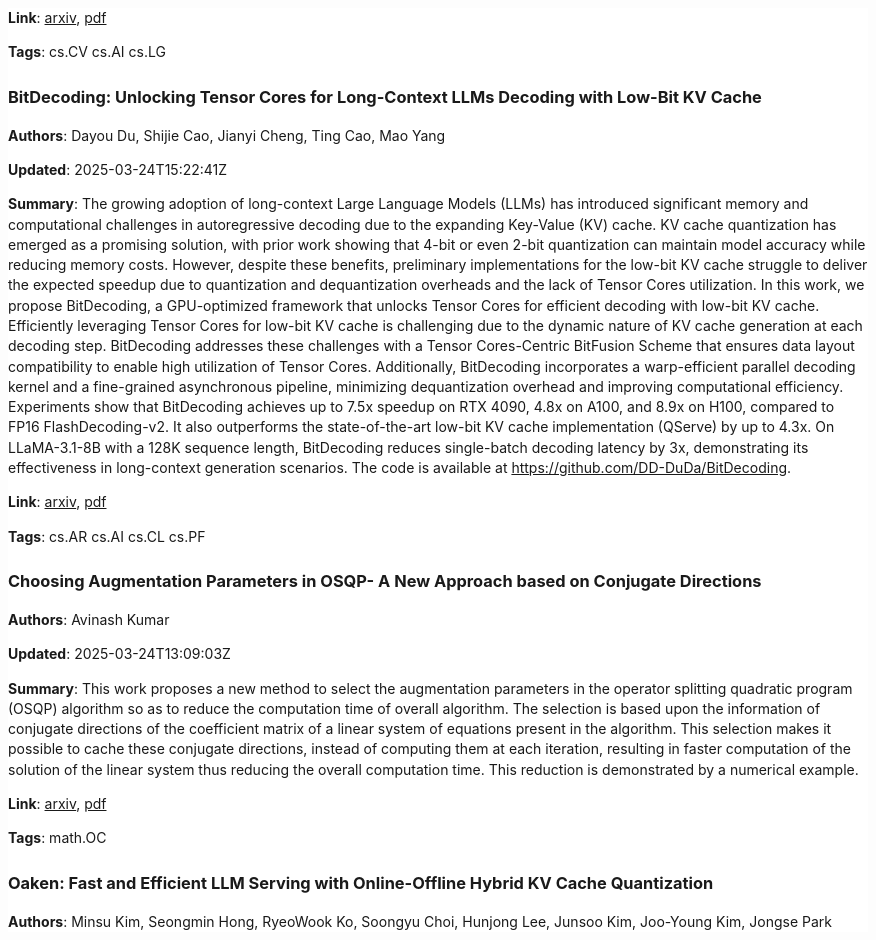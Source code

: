 **Link**: [arxiv](http://arxiv.org/abs/2503.18862v1),  [pdf](http://arxiv.org/pdf/2503.18862v1)

**Tags**: cs.CV cs.AI cs.LG 



### BitDecoding: Unlocking Tensor Cores for Long-Context LLMs Decoding with   Low-Bit KV Cache
**Authors**: Dayou Du, Shijie Cao, Jianyi Cheng, Ting Cao, Mao Yang

**Updated**: 2025-03-24T15:22:41Z

**Summary**: The growing adoption of long-context Large Language Models (LLMs) has introduced significant memory and computational challenges in autoregressive decoding due to the expanding Key-Value (KV) cache. KV cache quantization has emerged as a promising solution, with prior work showing that 4-bit or even 2-bit quantization can maintain model accuracy while reducing memory costs. However, despite these benefits, preliminary implementations for the low-bit KV cache struggle to deliver the expected speedup due to quantization and dequantization overheads and the lack of Tensor Cores utilization. In this work, we propose BitDecoding, a GPU-optimized framework that unlocks Tensor Cores for efficient decoding with low-bit KV cache. Efficiently leveraging Tensor Cores for low-bit KV cache is challenging due to the dynamic nature of KV cache generation at each decoding step. BitDecoding addresses these challenges with a Tensor Cores-Centric BitFusion Scheme that ensures data layout compatibility to enable high utilization of Tensor Cores. Additionally, BitDecoding incorporates a warp-efficient parallel decoding kernel and a fine-grained asynchronous pipeline, minimizing dequantization overhead and improving computational efficiency. Experiments show that BitDecoding achieves up to 7.5x speedup on RTX 4090, 4.8x on A100, and 8.9x on H100, compared to FP16 FlashDecoding-v2. It also outperforms the state-of-the-art low-bit KV cache implementation (QServe) by up to 4.3x. On LLaMA-3.1-8B with a 128K sequence length, BitDecoding reduces single-batch decoding latency by 3x, demonstrating its effectiveness in long-context generation scenarios. The code is available at https://github.com/DD-DuDa/BitDecoding.

**Link**: [arxiv](http://arxiv.org/abs/2503.18773v1),  [pdf](http://arxiv.org/pdf/2503.18773v1)

**Tags**: cs.AR cs.AI cs.CL cs.PF 



### Choosing Augmentation Parameters in OSQP- A New Approach based on   Conjugate Directions
**Authors**: Avinash Kumar

**Updated**: 2025-03-24T13:09:03Z

**Summary**: This work proposes a new method to select the augmentation parameters in the operator splitting quadratic program (OSQP) algorithm so as to reduce the computation time of overall algorithm. The selection is based upon the information of conjugate directions of the coefficient matrix of a linear system of equations present in the algorithm. This selection makes it possible to cache these conjugate directions, instead of computing them at each iteration, resulting in faster computation of the solution of the linear system thus reducing the overall computation time. This reduction is demonstrated by a numerical example.

**Link**: [arxiv](http://arxiv.org/abs/2503.05941v2),  [pdf](http://arxiv.org/pdf/2503.05941v2)

**Tags**: math.OC 



### Oaken: Fast and Efficient LLM Serving with Online-Offline Hybrid KV   Cache Quantization
**Authors**: Minsu Kim, Seongmin Hong, RyeoWook Ko, Soongyu Choi, Hunjong Lee, Junsoo Kim, Joo-Young Kim, Jongse Park
